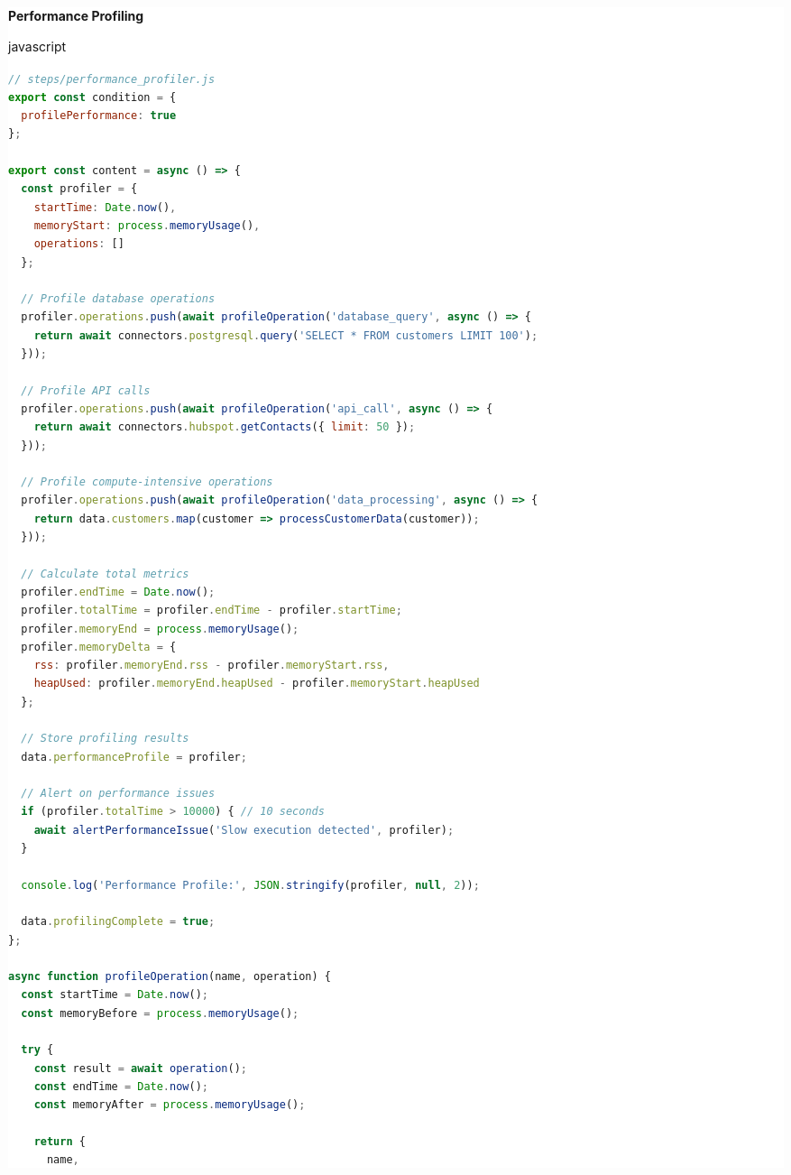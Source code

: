 **Performance Profiling**

javascript

```javascript
// steps/performance_profiler.js
export const condition = {
  profilePerformance: true
};

export const content = async () => {
  const profiler = {
    startTime: Date.now(),
    memoryStart: process.memoryUsage(),
    operations: []
  };
  
  // Profile database operations
  profiler.operations.push(await profileOperation('database_query', async () => {
    return await connectors.postgresql.query('SELECT * FROM customers LIMIT 100');
  }));
  
  // Profile API calls
  profiler.operations.push(await profileOperation('api_call', async () => {
    return await connectors.hubspot.getContacts({ limit: 50 });
  }));
  
  // Profile compute-intensive operations
  profiler.operations.push(await profileOperation('data_processing', async () => {
    return data.customers.map(customer => processCustomerData(customer));
  }));
  
  // Calculate total metrics
  profiler.endTime = Date.now();
  profiler.totalTime = profiler.endTime - profiler.startTime;
  profiler.memoryEnd = process.memoryUsage();
  profiler.memoryDelta = {
    rss: profiler.memoryEnd.rss - profiler.memoryStart.rss,
    heapUsed: profiler.memoryEnd.heapUsed - profiler.memoryStart.heapUsed
  };
  
  // Store profiling results
  data.performanceProfile = profiler;
  
  // Alert on performance issues
  if (profiler.totalTime > 10000) { // 10 seconds
    await alertPerformanceIssue('Slow execution detected', profiler);
  }
  
  console.log('Performance Profile:', JSON.stringify(profiler, null, 2));
  
  data.profilingComplete = true;
};

async function profileOperation(name, operation) {
  const startTime = Date.now();
  const memoryBefore = process.memoryUsage();
  
  try {
    const result = await operation();
    const endTime = Date.now();
    const memoryAfter = process.memoryUsage();
    
    return {
      name,
```